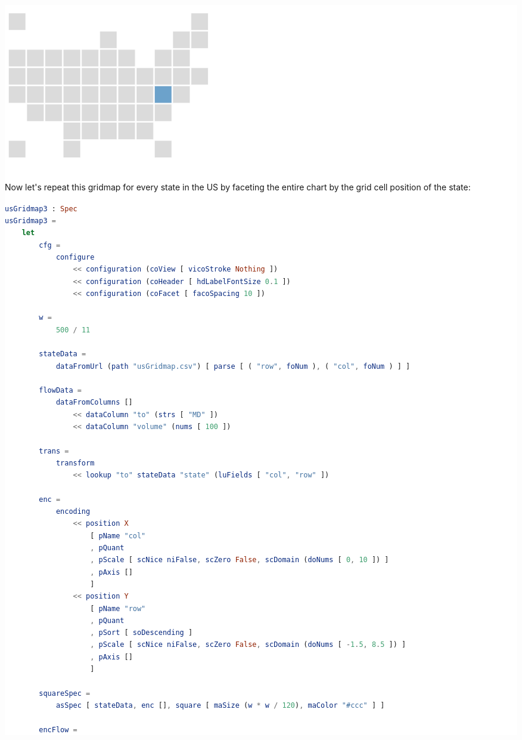 ![Grid layout with colouring](images/day12_2.png)

Now let's repeat this gridmap for every state in the US by faceting the entire chart by the grid cell position of the state:

```elm {l}
usGridmap3 : Spec
usGridmap3 =
    let
        cfg =
            configure
                << configuration (coView [ vicoStroke Nothing ])
                << configuration (coHeader [ hdLabelFontSize 0.1 ])
                << configuration (coFacet [ facoSpacing 10 ])

        w =
            500 / 11

        stateData =
            dataFromUrl (path "usGridmap.csv") [ parse [ ( "row", foNum ), ( "col", foNum ) ] ]

        flowData =
            dataFromColumns []
                << dataColumn "to" (strs [ "MD" ])
                << dataColumn "volume" (nums [ 100 ])

        trans =
            transform
                << lookup "to" stateData "state" (luFields [ "col", "row" ])

        enc =
            encoding
                << position X
                    [ pName "col"
                    , pQuant
                    , pScale [ scNice niFalse, scZero False, scDomain (doNums [ 0, 10 ]) ]
                    , pAxis []
                    ]
                << position Y
                    [ pName "row"
                    , pQuant
                    , pSort [ soDescending ]
                    , pScale [ scNice niFalse, scZero False, scDomain (doNums [ -1.5, 8.5 ]) ]
                    , pAxis []
                    ]

        squareSpec =
            asSpec [ stateData, enc [], square [ maSize (w * w / 120), maColor "#ccc" ] ]

        encFlow =
```